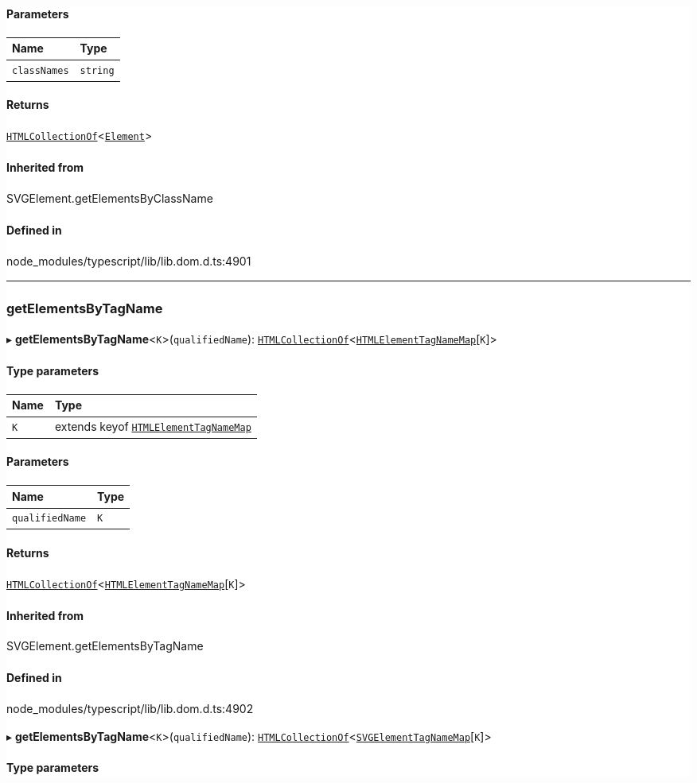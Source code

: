 #### Parameters

| Name | Type |
| :------ | :------ |
| `classNames` | `string` |

#### Returns

[`HTMLCollectionOf`](input._internal_.HTMLCollectionOf.md)<[`Element`](../modules/input._internal_.md#element)\>

#### Inherited from

SVGElement.getElementsByClassName

#### Defined in

node_modules/typescript/lib/lib.dom.d.ts:4901

___

### getElementsByTagName

▸ **getElementsByTagName**<`K`\>(`qualifiedName`): [`HTMLCollectionOf`](input._internal_.HTMLCollectionOf.md)<[`HTMLElementTagNameMap`](input._internal_.HTMLElementTagNameMap.md)[`K`]\>

#### Type parameters

| Name | Type |
| :------ | :------ |
| `K` | extends keyof [`HTMLElementTagNameMap`](input._internal_.HTMLElementTagNameMap.md) |

#### Parameters

| Name | Type |
| :------ | :------ |
| `qualifiedName` | `K` |

#### Returns

[`HTMLCollectionOf`](input._internal_.HTMLCollectionOf.md)<[`HTMLElementTagNameMap`](input._internal_.HTMLElementTagNameMap.md)[`K`]\>

#### Inherited from

SVGElement.getElementsByTagName

#### Defined in

node_modules/typescript/lib/lib.dom.d.ts:4902

▸ **getElementsByTagName**<`K`\>(`qualifiedName`): [`HTMLCollectionOf`](input._internal_.HTMLCollectionOf.md)<[`SVGElementTagNameMap`](input._internal_.SVGElementTagNameMap.md)[`K`]\>

#### Type parameters
